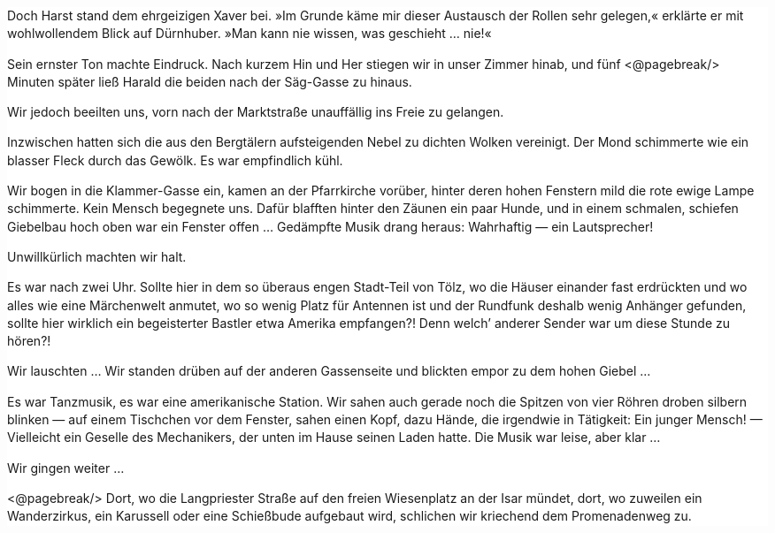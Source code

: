Doch Harst stand dem ehrgeizigen Xaver bei. »Im Grunde
käme mir dieser Austausch der Rollen sehr gelegen,« erklärte
er mit wohlwollendem Blick auf Dürnhuber. »Man kann nie
wissen, was geschieht … nie!«

Sein ernster Ton machte Eindruck. Nach kurzem Hin
und Her stiegen wir in unser Zimmer hinab, und fünf
<@pagebreak/>
Minuten später ließ Harald die beiden nach der Säg-Gasse
zu hinaus.

Wir jedoch beeilten uns, vorn nach der Marktstraße
unauffällig ins Freie zu gelangen.

Inzwischen hatten sich die aus den Bergtälern aufsteigenden
Nebel zu dichten Wolken vereinigt. Der Mond
schimmerte wie ein blasser Fleck durch das Gewölk. Es war
empfindlich kühl.

Wir bogen in die Klammer-Gasse ein, kamen an der
Pfarrkirche vorüber, hinter deren hohen Fenstern mild die
rote ewige Lampe schimmerte. Kein Mensch begegnete uns.
Dafür blafften hinter den Zäunen ein paar Hunde, und in
einem schmalen, schiefen Giebelbau hoch oben war ein Fenster
offen … Gedämpfte Musik drang heraus: Wahrhaftig — ein
Lautsprecher!

Unwillkürlich machten wir halt.

Es war nach zwei Uhr. Sollte hier in dem so überaus
engen Stadt-Teil von Tölz, wo die Häuser einander fast
erdrückten und wo alles wie eine Märchenwelt anmutet,
wo so wenig Platz für Antennen ist und der Rundfunk
deshalb wenig Anhänger gefunden, sollte hier wirklich ein
begeisterter Bastler etwa Amerika empfangen?! Denn welch’
anderer Sender war um diese Stunde zu hören?!

Wir lauschten … Wir standen drüben auf der anderen
Gassenseite und blickten empor zu dem hohen Giebel …

Es war Tanzmusik, es war eine amerikanische Station.
Wir sahen auch gerade noch die Spitzen von vier Röhren
droben silbern blinken — auf einem Tischchen vor dem
Fenster, sahen einen Kopf, dazu Hände, die irgendwie in
Tätigkeit: Ein junger Mensch! — Vielleicht ein Geselle
des Mechanikers, der unten im Hause seinen Laden hatte.
Die Musik war leise, aber klar …

Wir gingen weiter …

<@pagebreak/>
Dort, wo die Langpriester Straße auf den freien Wiesenplatz
an der Isar mündet, dort, wo zuweilen ein Wanderzirkus,
ein Karussell oder eine Schießbude aufgebaut wird,
schlichen wir kriechend dem Promenadenweg zu.
